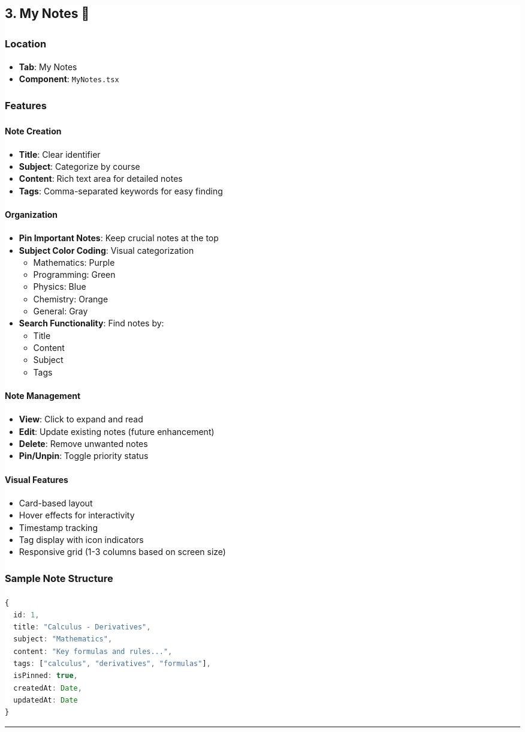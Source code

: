 
## 3. My Notes 📝

### Location
- **Tab**: My Notes
- **Component**: `MyNotes.tsx`

### Features

#### Note Creation
- **Title**: Clear identifier
- **Subject**: Categorize by course
- **Content**: Rich text area for detailed notes
- **Tags**: Comma-separated keywords for easy finding

#### Organization
- **Pin Important Notes**: Keep crucial notes at the top
- **Subject Color Coding**: Visual categorization
  - Mathematics: Purple
  - Programming: Green
  - Physics: Blue
  - Chemistry: Orange
  - General: Gray
- **Search Functionality**: Find notes by:
  - Title
  - Content
  - Subject
  - Tags

#### Note Management
- **View**: Click to expand and read
- **Edit**: Update existing notes (future enhancement)
- **Delete**: Remove unwanted notes
- **Pin/Unpin**: Toggle priority status

#### Visual Features
- Card-based layout
- Hover effects for interactivity
- Timestamp tracking
- Tag display with icon indicators
- Responsive grid (1-3 columns based on screen size)

### Sample Note Structure
```typescript
{
  id: 1,
  title: "Calculus - Derivatives",
  subject: "Mathematics",
  content: "Key formulas and rules...",
  tags: ["calculus", "derivatives", "formulas"],
  isPinned: true,
  createdAt: Date,
  updatedAt: Date
}
```

---